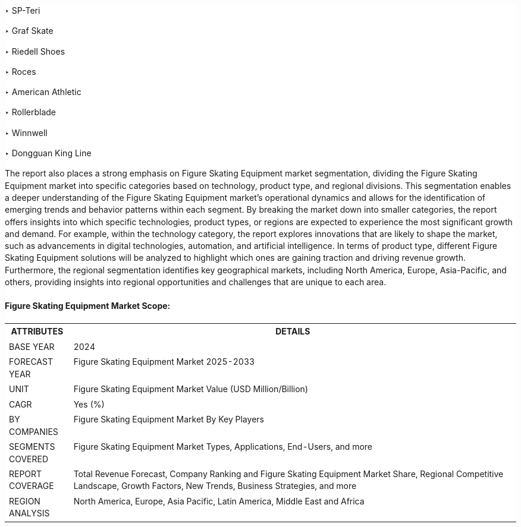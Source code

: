 ‣ SP-Teri

‣ Graf Skate

‣ Riedell Shoes

‣ Roces

‣ American Athletic

‣ Rollerblade

‣ Winnwell

‣ Dongguan King Line

The report also places a strong emphasis on Figure Skating Equipment market segmentation, dividing the Figure Skating Equipment market into specific categories based on technology, product type, and regional divisions. This segmentation enables a deeper understanding of the Figure Skating Equipment market’s operational dynamics and allows for the identification of emerging trends and behavior patterns within each segment. By breaking the market down into smaller categories, the report offers insights into which specific technologies, product types, or regions are expected to experience the most significant growth and demand. For example, within the technology category, the report explores innovations that are likely to shape the market, such as advancements in digital technologies, automation, and artificial intelligence. In terms of product type, different Figure Skating Equipment solutions will be analyzed to highlight which ones are gaining traction and driving revenue growth. Furthermore, the regional segmentation identifies key geographical markets, including North America, Europe, Asia-Pacific, and others, providing insights into regional opportunities and challenges that are unique to each area.

<h4>Figure Skating Equipment Market Scope:</h4>
<table>
<tr>
<th>ATTRIBUTES</th>
<th>DETAILS</th>
</tr>
<tr>
<td>BASE YEAR</td>
<td>2024</td>
</tr>
<tr>
<td>FORECAST YEAR</td>
<td>Figure Skating Equipment Market 2025-2033</td>
</tr>
<tr>
<td>UNIT</td>
<td>Figure Skating Equipment Market Value (USD Million/Billion)</td>
<tr>
<td>CAGR</td>
<td>Yes (%)</td>
</tr>
</tr>
<tr>
<td>BY COMPANIES</td>
<td>Figure Skating Equipment Market By Key Players</td>
</tr>
<tr>
<td>SEGMENTS COVERED</td>
<td>Figure Skating Equipment Market Types, Applications, End-Users, and more</td>
</tr>
<tr>
<td>REPORT COVERAGE</td>
<td>Total Revenue Forecast, Company Ranking and Figure Skating Equipment Market Share, Regional Competitive Landscape, Growth Factors, New Trends, Business Strategies, and more</td>
</tr>
<tr>
<td>REGION ANALYSIS</td>
<td>North America, Europe, Asia Pacific, Latin America, Middle East and Africa</td>